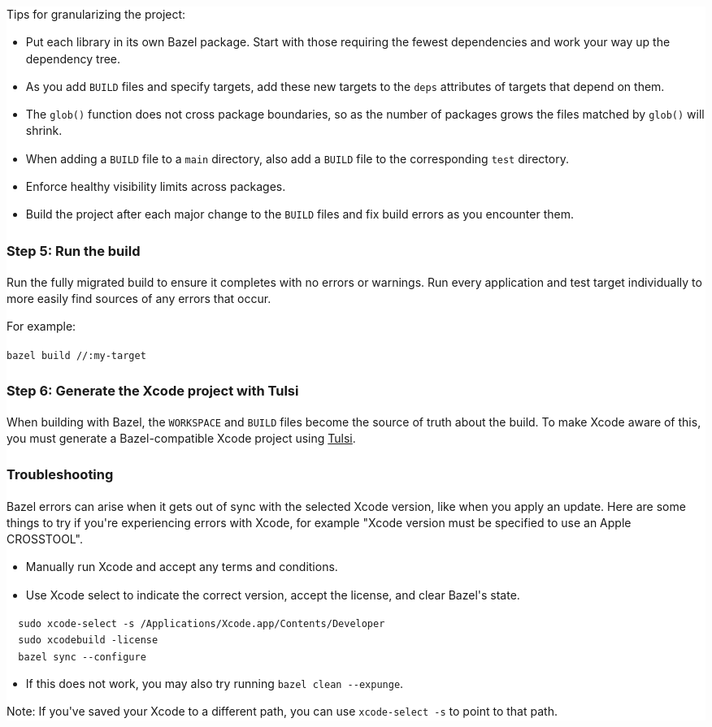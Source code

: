 Tips for granularizing the project:

*   Put each library in its own Bazel package. Start with those requiring the
    fewest dependencies and work your way up the dependency tree.

*   As you add `BUILD` files and specify targets, add these new targets to the
   `deps` attributes of targets that depend on them.

*   The `glob()` function does not cross package boundaries, so as the number
    of packages grows the files matched by `glob()` will shrink.

*   When adding a `BUILD` file to a `main` directory, also add a `BUILD` file to
    the corresponding `test` directory.

*   Enforce healthy visibility limits across packages.

*   Build the project after each major change to the `BUILD` files and fix
    build errors as you encounter them.

### Step 5: Run the build

Run the fully migrated build to ensure it completes with no errors or warnings.
Run every application and test target individually to more easily find sources
of any errors that occur.

For example:

```bash
bazel build //:my-target
```

### Step 6: Generate the Xcode project with Tulsi

When building with Bazel, the `WORKSPACE` and `BUILD` files become the source
of truth about the build. To make Xcode aware of this, you must generate a
Bazel-compatible Xcode project using [Tulsi](http://tulsi.bazel.build/).

### Troubleshooting

Bazel errors can arise when it gets out of sync with the selected Xcode version,
like when you apply an update. Here are some things to try if you're
experiencing errors with Xcode, for example "Xcode version must be specified to
use an Apple CROSSTOOL".

* Manually run Xcode and accept any terms and conditions.

* Use Xcode select to indicate the correct version, accept the license, and
  clear Bazel's state.
```
  sudo xcode-select -s /Applications/Xcode.app/Contents/Developer
  sudo xcodebuild -license
  bazel sync --configure
```

* If this does not work, you may also try running `bazel clean --expunge`.

Note: If you've saved your Xcode to a different path, you can use `xcode-select
-s` to point to that path.
